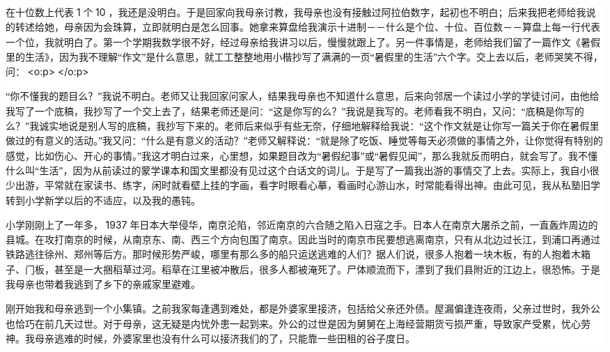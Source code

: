    在十位数上代表
  </span>
  1
  <span lang="ZH-CN" style="font-family:宋体;mso-ascii-font-family:Calibri;mso-ascii-theme-font:
minor-latin;mso-fareast-font-family:宋体;mso-fareast-theme-font:minor-fareast">
   个
  </span>
  10
  <span lang="ZH-CN" style="font-family:宋体;mso-ascii-font-family:Calibri;mso-ascii-theme-font:
minor-latin;mso-fareast-font-family:宋体;mso-fareast-theme-font:minor-fareast">
   ，我还是没明白。于是回家向我母亲讨教，我母亲也没有接触过阿拉伯数字，起初也不明白；后来我把老师给我说的转述给她，母亲因为会珠算，立即就明白是怎么回事。她拿来算盘给我演示十进制－－什么是个位、十位、百位数－－算盘上每一行代表一个位，我就明白了。第一个学期我数学很不好，经过母亲给我讲习以后，慢慢就跟上了。另一件事情是，老师给我们留了一篇作文《暑假里的生活》，因为我不理解“作文”是什么意思，就工工整整地用小楷抄写了满满的一页“暑假里的生活”六个字。交上去以后，老师哭笑不得，问：
  </span>
  <o:p>
  </o:p>
 </p>
 <p class="MsoNormal">
  <span lang="ZH-CN" style="font-family:宋体;mso-ascii-font-family:
Calibri;mso-ascii-theme-font:minor-latin;mso-fareast-font-family:宋体;mso-fareast-theme-font:
minor-fareast">
   “你不懂我的题目么？”我说不明白。老师又让我回家问家人，结果我母亲也不知道什么意思，后来向邻居一个读过小学的学徒讨问，由他给我写了一个底稿，我抄写了一个交上去了，结果老师还是问：“这是你写的么？”我说是我写的。老师看我不明白，又问：“底稿是你写的么？”我诚实地说是别人写的底稿，我抄写下来的。老师后来似乎有些无奈，仔细地解释给我说：“这个作文就是让你写一篇关于你在暑假里做过的有意义的活动。”我又问：“什么是有意义的活动？”老师又解释说：“就是除了吃饭、睡觉等每天必须做的事情之外，让你觉得有特别的感觉，比如伤心、开心的事情。”我这才明白过来，心里想，如果题目改为“暑假纪事”或“暑假见闻”，那么我就反而明白，就会写了。我不懂什么叫“生活”，因为从前读过的蒙学课本和国文里都没有见过这个白话文的词儿。于是写了一篇我出游的事情交了上去。实际上，我自小很少出游，平常就在家读书、练字，闲时就看壁上挂的字画，看字时眼看心摹，看画时心游山水，时常能看得出神。由此可见，我从私塾旧学转到小学新学以后的不适应，以及我的愚钝。
  </span>
  <o:p>
  </o:p>
 </p>
 <p class="MsoNormal">
  <span lang="ZH-CN" style="font-family:宋体;mso-ascii-font-family:
Calibri;mso-ascii-theme-font:minor-latin;mso-fareast-font-family:宋体;mso-fareast-theme-font:
minor-fareast">
   小学刚刚上了一年多，
  </span>
  1937
  <span lang="ZH-CN" style="font-family:宋体;
mso-ascii-font-family:Calibri;mso-ascii-theme-font:minor-latin;mso-fareast-font-family:
宋体;mso-fareast-theme-font:minor-fareast">
   年日本大举侵华，南京沦陷，邻近南京的六合随之陷入日寇之手。日本人在南京大屠杀之前，一直轰炸周边的县城。在攻打南京的时候，从南京东、南、西三个方向包围了南京。因此当时的南京市民要想逃离南京，只有从北边过长江，到浦口再通过铁路逃往徐州、郑州等后方。那时候形势严峻，哪里有那么多的船只运送逃难的人们？据人们说，很多人抱着一块木板，有的人抱着木箱子、门板，甚至是一大捆稻草过河。稻草在江里被冲散后，很多人都被淹死了。尸体顺流而下，漂到了我们县附近的江边上，很恐怖。于是我母亲也带着我逃到了乡下的亲戚家里避难。
  </span>
  <o:p>
  </o:p>
 </p>
 <p class="MsoNormal">
  <span lang="ZH-CN" style="font-family:宋体;mso-ascii-font-family:
Calibri;mso-ascii-theme-font:minor-latin;mso-fareast-font-family:宋体;mso-fareast-theme-font:
minor-fareast">
   刚开始我和母亲逃到一个小集镇。之前我家每逢遇到难处，都是外婆家里接济，包括给父亲还外债。屋漏偏逢连夜雨，父亲过世时，我外公也恰巧在前几天过世。对于母亲，这无疑是内忧外患一起到来。外公的过世是因为舅舅在上海经营期货亏损严重，导致家产受累，忧心劳神。我母亲逃难的时候，外婆家里也没有什么可以接济我们的了，只能靠一些田租的谷子度日。
  </span>
  <o:p>
  </o:p>
 </p>
 <p class="MsoNormal">
  <span lang="ZH-CN" style="font-family:宋体;mso-ascii-font-family:
Calibri;mso-ascii-theme-font:minor-latin;mso-fareast-font-family:宋体;mso-fareast-theme-font:
minor-fareast">